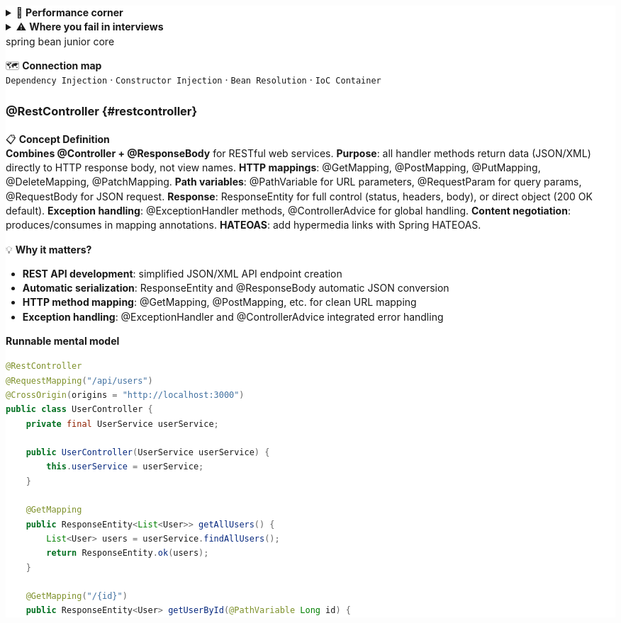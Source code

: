 <details><summary>🚀 <strong>Performance corner</strong></summary></details>

</div>

<div class="concept-section interview-pitfalls">

<details><summary>⚠️ <strong>Where you fail in interviews</strong></summary></details>

</div>

<div class="tags">
<span class="tag">spring</span>
<span class="tag">bean</span>
<span class="tag">junior</span>
<span class="tag">core</span>
</div>

<div class="concept-section connection-map">

🗺️ **Connection map**  
`Dependency Injection` · `Constructor Injection` · `Bean Resolution` · `IoC Container`

</div>

### @RestController {#restcontroller}

<div class="concept-section definition">

📋 **Concept Definition**  
**Combines @Controller + @ResponseBody** for RESTful web services. **Purpose**: all handler methods return data (JSON/XML) directly to HTTP response body, not view names. **HTTP mappings**: @GetMapping, @PostMapping, @PutMapping, @DeleteMapping, @PatchMapping. **Path variables**: @PathVariable for URL parameters, @RequestParam for query params, @RequestBody for JSON request. **Response**: ResponseEntity<T> for full control (status, headers, body), or direct object (200 OK default). **Exception handling**: @ExceptionHandler methods, @ControllerAdvice for global handling. **Content negotiation**: produces/consumes in mapping annotations. **HATEOAS**: add hypermedia links with Spring HATEOAS.

</div>

<div class="concept-section why-important">

💡 **Why it matters?**
- **REST API development**: simplified JSON/XML API endpoint creation
- **Automatic serialization**: ResponseEntity and @ResponseBody automatic JSON conversion
- **HTTP method mapping**: @GetMapping, @PostMapping, etc. for clean URL mapping
- **Exception handling**: @ExceptionHandler and @ControllerAdvice integrated error handling

</div>

<div class="runnable-model">

**Runnable mental model**
```java
@RestController
@RequestMapping("/api/users")
@CrossOrigin(origins = "http://localhost:3000")
public class UserController {
    private final UserService userService;

    public UserController(UserService userService) {
        this.userService = userService;
    }

    @GetMapping
    public ResponseEntity<List<User>> getAllUsers() {
        List<User> users = userService.findAllUsers();
        return ResponseEntity.ok(users);
    }

    @GetMapping("/{id}")
    public ResponseEntity<User> getUserById(@PathVariable Long id) {
```